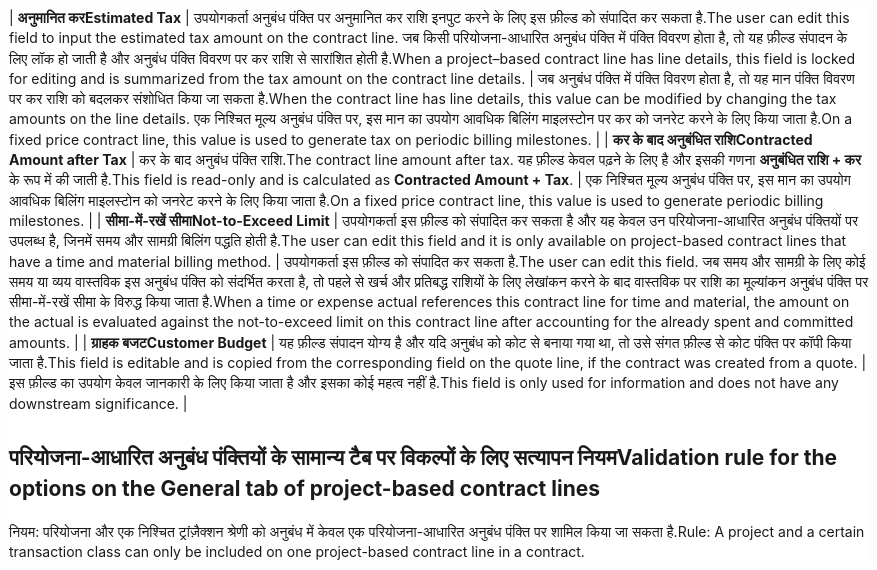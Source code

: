 | <span data-ttu-id="8da0e-155">**अनुमानित कर**</span><span class="sxs-lookup"><span data-stu-id="8da0e-155">**Estimated Tax**</span></span> | <span data-ttu-id="8da0e-156">उपयोगकर्ता अनुबंध पंक्ति पर अनुमानित कर राशि इनपुट करने के लिए इस फ़ील्ड को संपादित कर सकता है.</span><span class="sxs-lookup"><span data-stu-id="8da0e-156">The user can edit this field to input the estimated tax amount on the contract line.</span></span> <span data-ttu-id="8da0e-157">जब किसी परियोजना-आधारित अनुबंध पंक्ति में पंक्ति विवरण होता है, तो यह फ़ील्ड संपादन के लिए लॉक हो जाती है और अनुबंध पंक्ति विवरण पर कर राशि से सारांशित होती है.</span><span class="sxs-lookup"><span data-stu-id="8da0e-157">When a project–based contract line has line details, this field is locked for editing and is summarized from the tax amount on the contract line details.</span></span> | <span data-ttu-id="8da0e-158">जब अनुबंध पंक्ति में पंक्ति विवरण होता है, तो यह मान पंक्ति विवरण पर कर राशि को बदलकर संशोधित किया जा सकता है.</span><span class="sxs-lookup"><span data-stu-id="8da0e-158">When the contract line has line details, this value can be modified by changing the tax amounts on the line details.</span></span> <span data-ttu-id="8da0e-159">एक निश्चित मूल्य अनुबंध पंक्ति पर, इस मान का उपयोग आवधिक बिलिंग माइलस्टोन पर कर को जनरेट करने के लिए किया जाता है.</span><span class="sxs-lookup"><span data-stu-id="8da0e-159">On a fixed price contract line, this value is used to generate tax on periodic billing milestones.</span></span> |
| <span data-ttu-id="8da0e-160">**कर के बाद अनुबंधित राशि**</span><span class="sxs-lookup"><span data-stu-id="8da0e-160">**Contracted Amount after Tax**</span></span> | <span data-ttu-id="8da0e-161">कर के बाद अनुबंध पंक्ति राशि.</span><span class="sxs-lookup"><span data-stu-id="8da0e-161">The contract line amount after tax.</span></span> <span data-ttu-id="8da0e-162">यह फ़ील्ड केवल पढ़ने के लिए है और इसकी गणना **अनुबंधित राशि + कर** के रूप में की जाती है.</span><span class="sxs-lookup"><span data-stu-id="8da0e-162">This field is read-only and is calculated as **Contracted Amount + Tax**.</span></span> | <span data-ttu-id="8da0e-163">एक निश्चित मूल्य अनुबंध पंक्ति पर, इस मान का उपयोग आवधिक बिलिंग माइलस्टोन को जनरेट करने के लिए किया जाता है.</span><span class="sxs-lookup"><span data-stu-id="8da0e-163">On a fixed price contract line, this value is used to generate periodic billing milestones.</span></span> |
| <span data-ttu-id="8da0e-164">**सीमा-में-रखें सीमा**</span><span class="sxs-lookup"><span data-stu-id="8da0e-164">**Not-to-Exceed Limit**</span></span> | <span data-ttu-id="8da0e-165">उपयोगकर्ता इस फ़ील्ड को संपादित कर सकता है और यह केवल उन परियोजना-आधारित अनुबंध पंक्तियों पर उपलब्ध है, जिनमें समय और सामग्री बिलिंग पद्धति होती है.</span><span class="sxs-lookup"><span data-stu-id="8da0e-165">The user can edit this field and it is only available on project-based contract lines that have a time and material billing method.</span></span> | <span data-ttu-id="8da0e-166">उपयोगकर्ता इस फ़ील्ड को संपादित कर सकता है.</span><span class="sxs-lookup"><span data-stu-id="8da0e-166">The user can edit this field.</span></span> <span data-ttu-id="8da0e-167">जब समय और सामग्री के लिए कोई समय या व्यय वास्तविक इस अनुबंध पंक्ति को संदर्भित करता है, तो पहले से खर्च और प्रतिबद्ध राशियों के लिए लेखांकन करने के बाद वास्तविक पर राशि का मूल्यांकन अनुबंध पंक्ति पर सीमा-में-रखें सीमा के विरुद्ध किया जाता है.</span><span class="sxs-lookup"><span data-stu-id="8da0e-167">When a time or expense actual references this contract line for time and material, the amount on the actual is evaluated against the not-to-exceed limit on this contract line after accounting for the already spent and committed amounts.</span></span> |
| <span data-ttu-id="8da0e-168">**ग्राहक बजट**</span><span class="sxs-lookup"><span data-stu-id="8da0e-168">**Customer Budget**</span></span> | <span data-ttu-id="8da0e-169">यह फ़ील्ड संपादन योग्य है और यदि अनुबंध को कोट से बनाया गया था, तो उसे संगत फ़ील्ड से कोट पंक्ति पर कॉपी किया जाता है.</span><span class="sxs-lookup"><span data-stu-id="8da0e-169">This field is editable and is copied from the corresponding field on the quote line, if the contract was created from a quote.</span></span> | <span data-ttu-id="8da0e-170">इस फ़ील्ड का उपयोग केवल जानकारी के लिए किया जाता है और इसका कोई महत्व नहीं है.</span><span class="sxs-lookup"><span data-stu-id="8da0e-170">This field is only used for information and does not have any downstream significance.</span></span> |

## <a name="validation-rule-for-the-options-on-the-general-tab-of-project-based-contract-lines"></a><span data-ttu-id="8da0e-171">परियोजना-आधारित अनुबंध पंक्तियों के सामान्य टैब पर विकल्पों के लिए सत्यापन नियम</span><span class="sxs-lookup"><span data-stu-id="8da0e-171">Validation rule for the options on the General tab of project-based contract lines</span></span>

<span data-ttu-id="8da0e-172">नियम: परियोजना और एक निश्चित ट्रांज़ैक्शन श्रेणी को अनुबंध में केवल एक परियोजना-आधारित अनुबंध पंक्ति पर शामिल किया जा सकता है.</span><span class="sxs-lookup"><span data-stu-id="8da0e-172">Rule: A project and a certain transaction class can only be included on one project-based contract line in a contract.</span></span>

